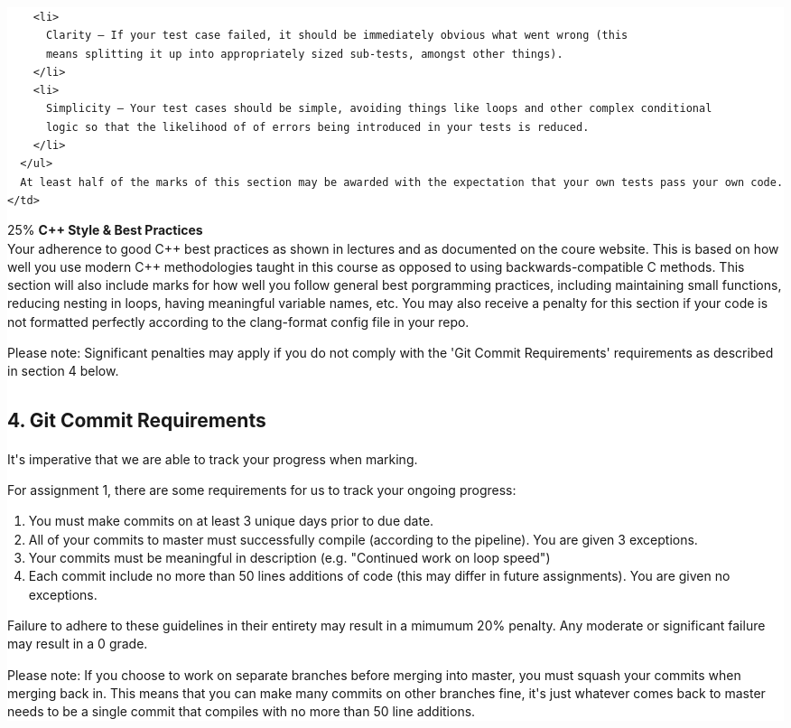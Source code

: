         <li>
          Clarity — If your test case failed, it should be immediately obvious what went wrong (this
          means splitting it up into appropriately sized sub-tests, amongst other things).
        </li>
        <li>
          Simplicity — Your test cases should be simple, avoiding things like loops and other complex conditional
          logic so that the likelihood of of errors being introduced in your tests is reduced.
        </li>
      </ul>
      At least half of the marks of this section may be awarded with the expectation that your own tests pass your own code.
    </td>
  </tr>
  <tr>
    <td align=right>25%</td>
    <td>
      <b>C++ Style & Best Practices</b><br />
      Your adherence to good C++ best practices as shown in lectures and as documented on the coure website.
      This is based on how well you use modern C++ methodologies taught in this course as opposed to using
      backwards-compatible C methods.
      This section will also include marks for how well you follow general best porgramming practices, including maintaining
      small functions, reducing nesting in loops, having meaningful variable names, etc.
      You may also receive a penalty for this section if your code is not formatted perfectly according to the clang-format
      config file in your repo.
    </td>
  </tr>
</table>

Please note: Significant penalties may apply if you do not comply with the 'Git Commit Requirements' requirements as described in section 4 below.

## 4. Git Commit Requirements

It's imperative that we are able to track your progress when marking.

For assignment 1, there are some requirements for us to track your ongoing progress:

1. You must make commits on at least 3 unique days prior to due date.
2. All of your commits to master must successfully compile (according to the pipeline). You are given 3 exceptions.
3. Your commits must be meaningful in description (e.g. "Continued work on loop speed")
4. Each commit include no more than 50 lines additions of code (this may differ in future assignments). You are given no exceptions.

Failure to adhere to these guidelines in their entirety may result in a mimumum 20% penalty. Any moderate or significant failure may result in a 0 grade.

Please note: If you choose to work on separate branches before merging into master, you must squash your commits when merging back in. This means that you can make many commits on other branches fine, it's just whatever comes back to master needs to be a single commit that compiles with no more than 50 line additions.

